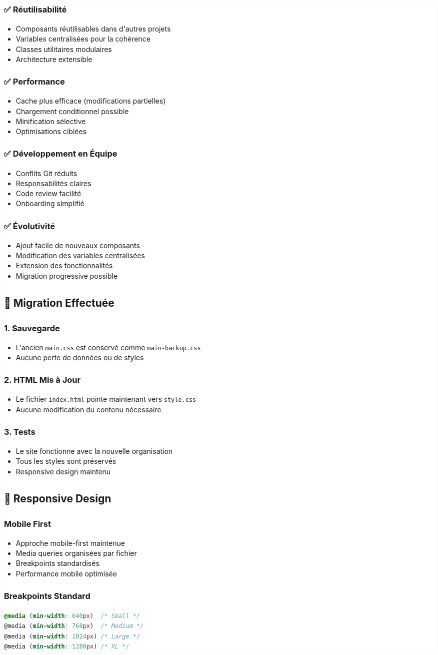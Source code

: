 ### ✅ **Réutilisabilité**
- Composants réutilisables dans d'autres projets
- Variables centralisées pour la cohérence
- Classes utilitaires modulaires
- Architecture extensible

### ✅ **Performance**
- Cache plus efficace (modifications partielles)
- Chargement conditionnel possible
- Minification sélective
- Optimisations ciblées

### ✅ **Développement en Équipe**
- Conflits Git réduits
- Responsabilités claires
- Code review facilité
- Onboarding simplifié

### ✅ **Évolutivité**
- Ajout facile de nouveaux composants
- Modification des variables centralisées
- Extension des fonctionnalités
- Migration progressive possible

## 🔄 Migration Effectuée

### 1. **Sauvegarde**
- L'ancien `main.css` est conservé comme `main-backup.css`
- Aucune perte de données ou de styles

### 2. **HTML Mis à Jour**
- Le fichier `index.html` pointe maintenant vers `style.css`
- Aucune modification du contenu nécessaire

### 3. **Tests**
- Le site fonctionne avec la nouvelle organisation
- Tous les styles sont préservés
- Responsive design maintenu

## 📱 Responsive Design

### **Mobile First**
- Approche mobile-first maintenue
- Media queries organisées par fichier
- Breakpoints standardisés
- Performance mobile optimisée

### **Breakpoints Standard**
```css
@media (min-width: 640px)  /* Small */
@media (min-width: 768px)  /* Medium */
@media (min-width: 1024px) /* Large */
@media (min-width: 1280px) /* XL */
```
